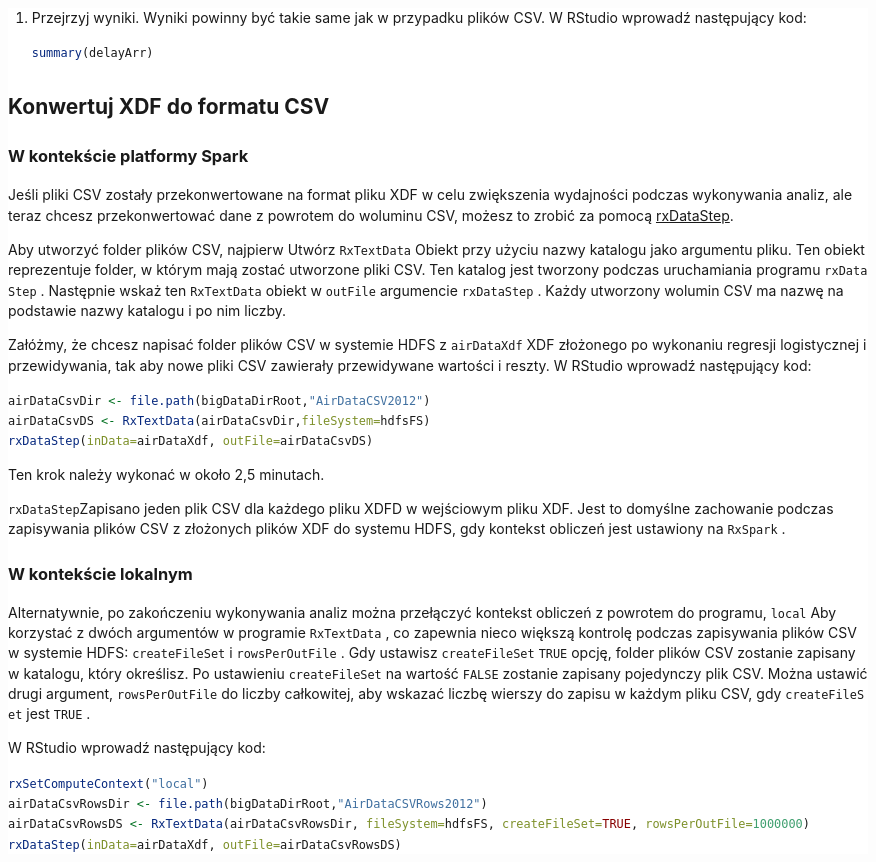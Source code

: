 1. Przejrzyj wyniki. Wyniki powinny być takie same jak w przypadku plików CSV. W RStudio wprowadź następujący kod:

    ```R
    summary(delayArr)
    ```

## <a name="convert-xdf-to-csv"></a>Konwertuj XDF do formatu CSV

### <a name="in-a-spark-context"></a>W kontekście platformy Spark

Jeśli pliki CSV zostały przekonwertowane na format pliku XDF w celu zwiększenia wydajności podczas wykonywania analiz, ale teraz chcesz przekonwertować dane z powrotem do woluminu CSV, możesz to zrobić za pomocą [rxDataStep](/machine-learning-server/r-reference/revoscaler/rxdatastep).

Aby utworzyć folder plików CSV, najpierw Utwórz `RxTextData` Obiekt przy użyciu nazwy katalogu jako argumentu pliku. Ten obiekt reprezentuje folder, w którym mają zostać utworzone pliki CSV. Ten katalog jest tworzony podczas uruchamiania programu `rxDataStep` . Następnie wskaż ten `RxTextData` obiekt w `outFile` argumencie `rxDataStep` . Każdy utworzony wolumin CSV ma nazwę na podstawie nazwy katalogu i po nim liczby.

Załóżmy, że chcesz napisać folder plików CSV w systemie HDFS z `airDataXdf` XDF złożonego po wykonaniu regresji logistycznej i przewidywania, tak aby nowe pliki CSV zawierały przewidywane wartości i reszty. W RStudio wprowadź następujący kod:

```R
airDataCsvDir <- file.path(bigDataDirRoot,"AirDataCSV2012")
airDataCsvDS <- RxTextData(airDataCsvDir,fileSystem=hdfsFS)
rxDataStep(inData=airDataXdf, outFile=airDataCsvDS)
```

Ten krok należy wykonać w około 2,5 minutach.

`rxDataStep`Zapisano jeden plik CSV dla każdego pliku XDFD w wejściowym pliku XDF. Jest to domyślne zachowanie podczas zapisywania plików CSV z złożonych plików XDF do systemu HDFS, gdy kontekst obliczeń jest ustawiony na `RxSpark` .

### <a name="in-a-local-context"></a>W kontekście lokalnym

Alternatywnie, po zakończeniu wykonywania analiz można przełączyć kontekst obliczeń z powrotem do programu, `local` Aby korzystać z dwóch argumentów w programie `RxTextData` , co zapewnia nieco większą kontrolę podczas zapisywania plików CSV w systemie HDFS: `createFileSet` i `rowsPerOutFile` . Gdy ustawisz `createFileSet` `TRUE` opcję, folder plików CSV zostanie zapisany w katalogu, który określisz. Po ustawieniu `createFileSet` na wartość `FALSE` zostanie zapisany pojedynczy plik CSV. Można ustawić drugi argument, `rowsPerOutFile` do liczby całkowitej, aby wskazać liczbę wierszy do zapisu w każdym pliku CSV, gdy `createFileSet` jest `TRUE` .

W RStudio wprowadź następujący kod:

```R
rxSetComputeContext("local")
airDataCsvRowsDir <- file.path(bigDataDirRoot,"AirDataCSVRows2012")
airDataCsvRowsDS <- RxTextData(airDataCsvRowsDir, fileSystem=hdfsFS, createFileSet=TRUE, rowsPerOutFile=1000000)
rxDataStep(inData=airDataXdf, outFile=airDataCsvRowsDS)
```
